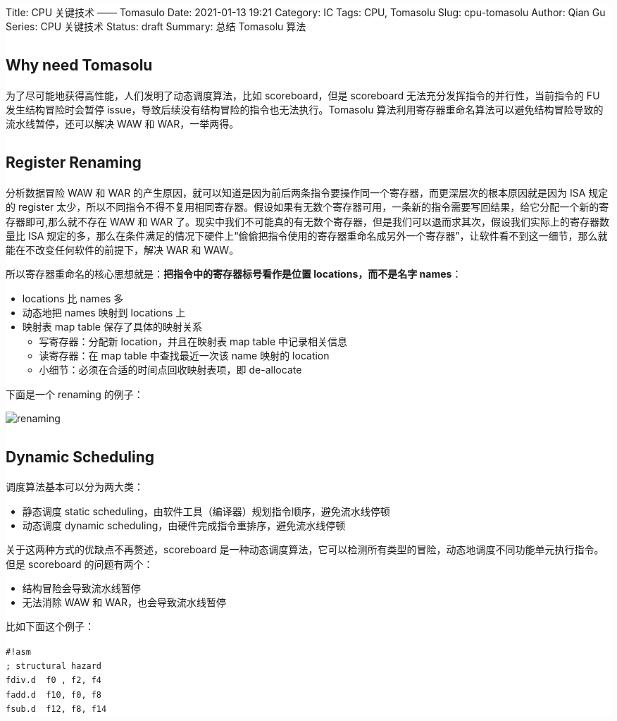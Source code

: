 Title: CPU 关键技术 —— Tomasulo
Date: 2021-01-13 19:21
Category: IC
Tags: CPU, Tomasolu
Slug: cpu-tomasolu
Author: Qian Gu
Series: CPU 关键技术
Status: draft
Summary: 总结 Tomasolu 算法

## Why need Tomasolu

为了尽可能地获得高性能，人们发明了动态调度算法，比如 scoreboard，但是 scoreboard 无法充分发挥指令的并行性，当前指令的 FU 发生结构冒险时会暂停 issue，导致后续没有结构冒险的指令也无法执行。Tomasolu 算法利用寄存器重命名算法可以避免结构冒险导致的流水线暂停，还可以解决 WAW 和 WAR，一举两得。

## Register Renaming

分析数据冒险 WAW 和 WAR 的产生原因，就可以知道是因为前后两条指令要操作同一个寄存器，而更深层次的根本原因就是因为 ISA 规定的 register 太少，所以不同指令不得不复用相同寄存器。假设如果有无数个寄存器可用，一条新的指令需要写回结果，给它分配一个新的寄存器即可,那么就不存在 WAW 和 WAR 了。现实中我们不可能真的有无数个寄存器，但是我们可以退而求其次，假设我们实际上的寄存器数量比 ISA 规定的多，那么在条件满足的情况下硬件上“偷偷把指令使用的寄存器重命名成另外一个寄存器”，让软件看不到这一细节，那么就能在不改变任何软件的前提下，解决 WAR 和 WAW。

所以寄存器重命名的核心思想就是：**把指令中的寄存器标号看作是位置 locations，而不是名字 names**：

+ locations 比 names 多
+ 动态地把 names 映射到 locations 上
+ 映射表 map table 保存了具体的映射关系
    + 写寄存器：分配新 location，并且在映射表 map table 中记录相关信息
    + 读寄存器：在 map table 中查找最近一次该 name 映射的 location
    + 小细节：必须在合适的时间点回收映射表项，即 de-allocate

下面是一个 renaming 的例子：

![renaming](/images/cpu-tomasolu/renaming.png)

## Dynamic Scheduling

调度算法基本可以分为两大类：

+ 静态调度 static scheduling，由软件工具（编译器）规划指令顺序，避免流水线停顿
+ 动态调度 dynamic scheduling，由硬件完成指令重排序，避免流水线停顿

关于这两种方式的优缺点不再赘述，scoreboard 是一种动态调度算法，它可以检测所有类型的冒险，动态地调度不同功能单元执行指令。但是 scoreboard 的问题有两个：

+ 结构冒险会导致流水线暂停
+ 无法消除 WAW 和 WAR，也会导致流水线暂停

比如下面这个例子：

```
#!asm
; structural hazard
fdiv.d  f0 , f2, f4
fadd.d  f10, f0, f8
fsub.d  f12, f8, f14
```

